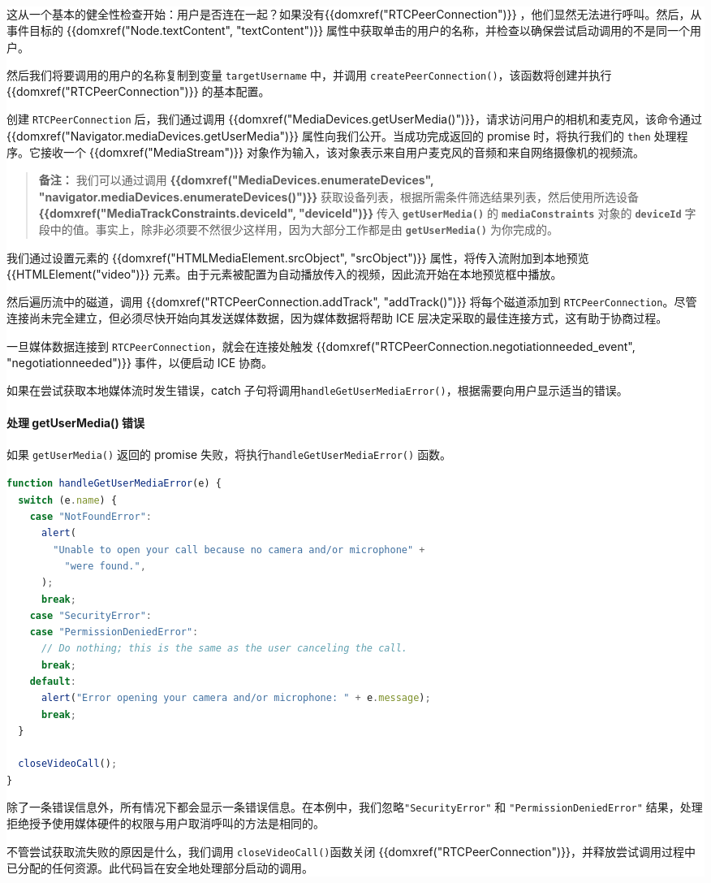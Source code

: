 这从一个基本的健全性检查开始：用户是否连在一起？如果没有{{domxref("RTCPeerConnection")}} ，他们显然无法进行呼叫。然后，从事件目标的 {{domxref("Node.textContent", "textContent")}} 属性中获取单击的用户的名称，并检查以确保尝试启动调用的不是同一个用户。

然后我们将要调用的用户的名称复制到变量 `targetUsername` 中，并调用 `createPeerConnection()`，该函数将创建并执行{{domxref("RTCPeerConnection")}} 的基本配置。

创建 `RTCPeerConnection` 后，我们通过调用 {{domxref("MediaDevices.getUserMedia()")}}，请求访问用户的相机和麦克风，该命令通过 {{domxref("Navigator.mediaDevices.getUserMedia")}} 属性向我们公开。当成功完成返回的 promise 时，将执行我们的 `then` 处理程序。它接收一个 {{domxref("MediaStream")}} 对象作为输入，该对象表示来自用户麦克风的音频和来自网络摄像机的视频流。

> **备注：** 我们可以通过调用 **{{domxref("MediaDevices.enumerateDevices", "navigator.mediaDevices.enumerateDevices()")}}** 获取设备列表，根据所需条件筛选结果列表，然后使用所选设备 **{{domxref("MediaTrackConstraints.deviceId", "deviceId")}}** 传入 **`getUserMedia()`** 的 **`mediaConstraints`** 对象的 **`deviceId`** 字段中的值。事实上，除非必须要不然很少这样用，因为大部分工作都是由 **`getUserMedia()`** 为你完成的。

我们通过设置元素的 {{domxref("HTMLMediaElement.srcObject", "srcObject")}} 属性，将传入流附加到本地预览 {{HTMLElement("video")}} 元素。由于元素被配置为自动播放传入的视频，因此流开始在本地预览框中播放。

然后遍历流中的磁道，调用 {{domxref("RTCPeerConnection.addTrack", "addTrack()")}} 将每个磁道添加到 `RTCPeerConnection`。尽管连接尚未完全建立，但必须尽快开始向其发送媒体数据，因为媒体数据将帮助 ICE 层决定采取的最佳连接方式，这有助于协商过程。

一旦媒体数据连接到 `RTCPeerConnection`，就会在连接处触发 {{domxref("RTCPeerConnection.negotiationneeded_event", "negotiationneeded")}} 事件，以便启动 ICE 协商。

如果在尝试获取本地媒体流时发生错误，catch 子句将调用`handleGetUserMediaError()`，根据需要向用户显示适当的错误。

#### 处理 getUserMedia() 错误

如果 `getUserMedia()` 返回的 promise 失败，将执行`handleGetUserMediaError()` 函数。

```js
function handleGetUserMediaError(e) {
  switch (e.name) {
    case "NotFoundError":
      alert(
        "Unable to open your call because no camera and/or microphone" +
          "were found.",
      );
      break;
    case "SecurityError":
    case "PermissionDeniedError":
      // Do nothing; this is the same as the user canceling the call.
      break;
    default:
      alert("Error opening your camera and/or microphone: " + e.message);
      break;
  }

  closeVideoCall();
}
```

除了一条错误信息外，所有情况下都会显示一条错误信息。在本例中，我们忽略`"SecurityError"` 和 `"PermissionDeniedError"` 结果，处理拒绝授予使用媒体硬件的权限与用户取消呼叫的方法是相同的。

不管尝试获取流失败的原因是什么，我们调用 `closeVideoCall()`函数关闭 {{domxref("RTCPeerConnection")}}，并释放尝试调用过程中已分配的任何资源。此代码旨在安全地处理部分启动的调用。
